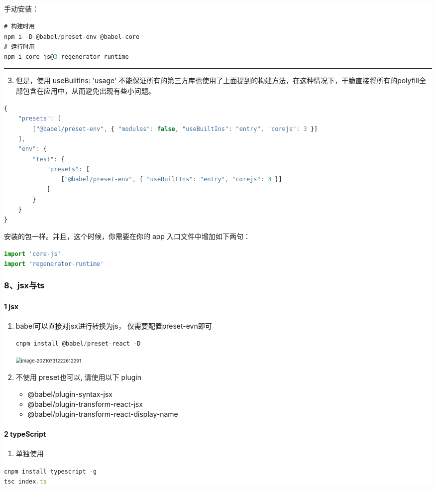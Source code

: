手动安装：

```js
# 构建时用
npm i -D @babel/preset-env @babel-core
# 运行时用
npm i core-js@3 regenerator-runtime
```

---

3. 但是，使用 useBulitIns: 'usage' 不能保证所有的第三方库也使用了上面提到的构建方法，在这种情况下，干脆直接将所有的polyfill全部包含在应用中，从而避免出现有些小问题。

```js
{
	"presets": [
		["@babel/preset-env", { "modules": false, "useBuiltIns": "entry", "corejs": 3 }]
	],
	"env": {
		"test": {
			"presets": [
				["@babel/preset-env", { "useBuiltIns": "entry", "corejs": 3 }]
			]
		}
	}
}
```

安装的包一样。并且，这个时候，你需要在你的 app 入口文件中增加如下两句：

```js
import 'core-js'
import 'regenerator-runtime'
```

### 8、jsx与ts

#### 1 jsx

1. babel可以直接对jsx进行转换为js， 仅需要配置preset-evn即可

   ```js
   cnpm install @babel/preset-react -D
   ```

   <img src="images/wp-36" alt="image-20210731222612291" style="zoom: 67%;" />

2. 不使用 preset也可以, 请使用以下 plugin
   - @babel/plugin-syntax-jsx
   - @babel/plugin-transform-react-jsx
   - @babel/plugin-transform-react-display-name

#### 2 typeScript

1. 单独使用

````js
cnpm install typescript -g
tsc index.ts
````
